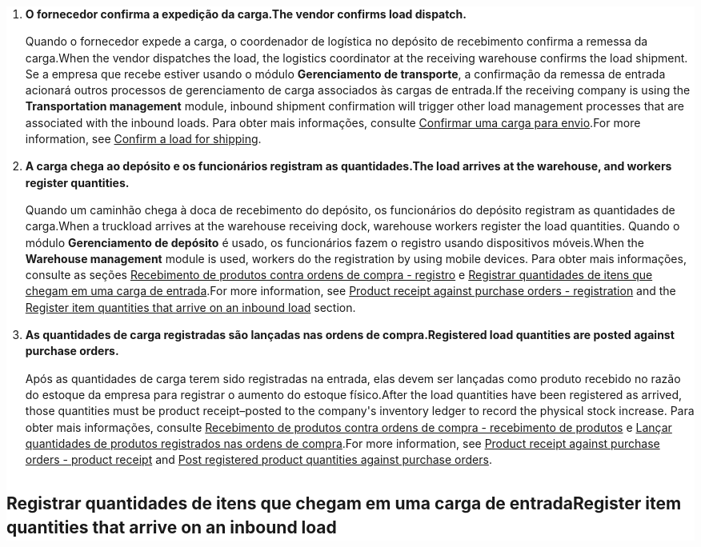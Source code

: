 1. <span data-ttu-id="eacad-122">**O fornecedor confirma a expedição da carga.**</span><span class="sxs-lookup"><span data-stu-id="eacad-122">**The vendor confirms load dispatch.**</span></span>

    <span data-ttu-id="eacad-123">Quando o fornecedor expede a carga, o coordenador de logística no depósito de recebimento confirma a remessa da carga.</span><span class="sxs-lookup"><span data-stu-id="eacad-123">When the vendor dispatches the load, the logistics coordinator at the receiving warehouse confirms the load shipment.</span></span> <span data-ttu-id="eacad-124">Se a empresa que recebe estiver usando o módulo **Gerenciamento de transporte**, a confirmação da remessa de entrada acionará outros processos de gerenciamento de carga associados às cargas de entrada.</span><span class="sxs-lookup"><span data-stu-id="eacad-124">If the receiving company is using the **Transportation management** module, inbound shipment confirmation will trigger other load management processes that are associated with the inbound loads.</span></span> <span data-ttu-id="eacad-125">Para obter mais informações, consulte [Confirmar uma carga para envio](https://docs.microsoft.com/dynamicsax-2012/appuser-itpro/confirm-a-load-for-shipping).</span><span class="sxs-lookup"><span data-stu-id="eacad-125">For more information, see [Confirm a load for shipping](https://docs.microsoft.com/dynamicsax-2012/appuser-itpro/confirm-a-load-for-shipping).</span></span>

1. <span data-ttu-id="eacad-126">**A carga chega ao depósito e os funcionários registram as quantidades.**</span><span class="sxs-lookup"><span data-stu-id="eacad-126">**The load arrives at the warehouse, and workers register quantities.**</span></span>

    <span data-ttu-id="eacad-127">Quando um caminhão chega à doca de recebimento do depósito, os funcionários do depósito registram as quantidades de carga.</span><span class="sxs-lookup"><span data-stu-id="eacad-127">When a truckload arrives at the warehouse receiving dock, warehouse workers register the load quantities.</span></span> <span data-ttu-id="eacad-128">Quando o módulo **Gerenciamento de depósito** é usado, os funcionários fazem o registro usando dispositivos móveis.</span><span class="sxs-lookup"><span data-stu-id="eacad-128">When the **Warehouse management** module is used, workers do the registration by using mobile devices.</span></span> <span data-ttu-id="eacad-129">Para obter mais informações, consulte as seções [Recebimento de produtos contra ordens de compra - registro](../procurement/product-receipt-against-purchase-orders.md#registration) e [Registrar quantidades de itens que chegam em uma carga de entrada](#register-item-quantities-arriving).</span><span class="sxs-lookup"><span data-stu-id="eacad-129">For more information, see [Product receipt against purchase orders - registration](../procurement/product-receipt-against-purchase-orders.md#registration) and the [Register item quantities that arrive on an inbound load](#register-item-quantities-arriving) section.</span></span>

1. <span data-ttu-id="eacad-130">**As quantidades de carga registradas são lançadas nas ordens de compra.**</span><span class="sxs-lookup"><span data-stu-id="eacad-130">**Registered load quantities are posted against purchase orders.**</span></span>

    <span data-ttu-id="eacad-131">Após as quantidades de carga terem sido registradas na entrada, elas devem ser lançadas como produto recebido no razão do estoque da empresa para registrar o aumento do estoque físico.</span><span class="sxs-lookup"><span data-stu-id="eacad-131">After the load quantities have been registered as arrived, those quantities must be product receipt–posted to the company's inventory ledger to record the physical stock increase.</span></span> <span data-ttu-id="eacad-132">Para obter mais informações, consulte [Recebimento de produtos contra ordens de compra - recebimento de produtos](../procurement/product-receipt-against-purchase-orders.md#product-receipt) e [Lançar quantidades de produtos registrados nas ordens de compra](#post-registered-quantities).</span><span class="sxs-lookup"><span data-stu-id="eacad-132">For more information, see [Product receipt against purchase orders - product receipt](../procurement/product-receipt-against-purchase-orders.md#product-receipt) and [Post registered product quantities against purchase orders](#post-registered-quantities).</span></span>

## <a name="register-item-quantities-that-arrive-on-an-inbound-load"></a><a name="register-item-quantities-arriving"></a><span data-ttu-id="eacad-133">Registrar quantidades de itens que chegam em uma carga de entrada</span><span class="sxs-lookup"><span data-stu-id="eacad-133">Register item quantities that arrive on an inbound load</span></span>
